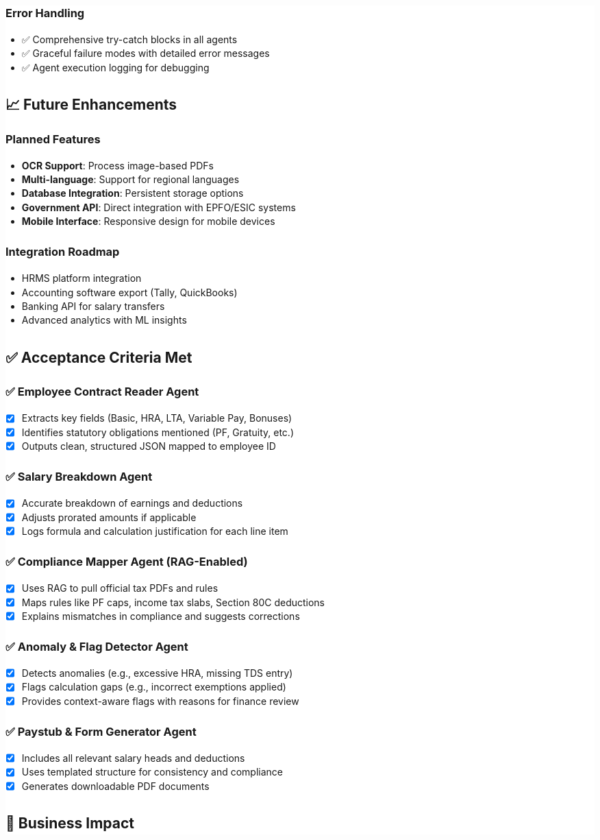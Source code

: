 ### Error Handling
- ✅ Comprehensive try-catch blocks in all agents
- ✅ Graceful failure modes with detailed error messages
- ✅ Agent execution logging for debugging

## 📈 Future Enhancements

### Planned Features
- **OCR Support**: Process image-based PDFs
- **Multi-language**: Support for regional languages
- **Database Integration**: Persistent storage options
- **Government API**: Direct integration with EPFO/ESIC systems
- **Mobile Interface**: Responsive design for mobile devices

### Integration Roadmap
- HRMS platform integration
- Accounting software export (Tally, QuickBooks)
- Banking API for salary transfers
- Advanced analytics with ML insights

## ✅ Acceptance Criteria Met

### ✅ Employee Contract Reader Agent
- [x] Extracts key fields (Basic, HRA, LTA, Variable Pay, Bonuses)
- [x] Identifies statutory obligations mentioned (PF, Gratuity, etc.)
- [x] Outputs clean, structured JSON mapped to employee ID

### ✅ Salary Breakdown Agent
- [x] Accurate breakdown of earnings and deductions
- [x] Adjusts prorated amounts if applicable
- [x] Logs formula and calculation justification for each line item

### ✅ Compliance Mapper Agent (RAG-Enabled)
- [x] Uses RAG to pull official tax PDFs and rules
- [x] Maps rules like PF caps, income tax slabs, Section 80C deductions
- [x] Explains mismatches in compliance and suggests corrections

### ✅ Anomaly & Flag Detector Agent
- [x] Detects anomalies (e.g., excessive HRA, missing TDS entry)
- [x] Flags calculation gaps (e.g., incorrect exemptions applied)
- [x] Provides context-aware flags with reasons for finance review

### ✅ Paystub & Form Generator Agent
- [x] Includes all relevant salary heads and deductions
- [x] Uses templated structure for consistency and compliance
- [x] Generates downloadable PDF documents

## 🎯 Business Impact
